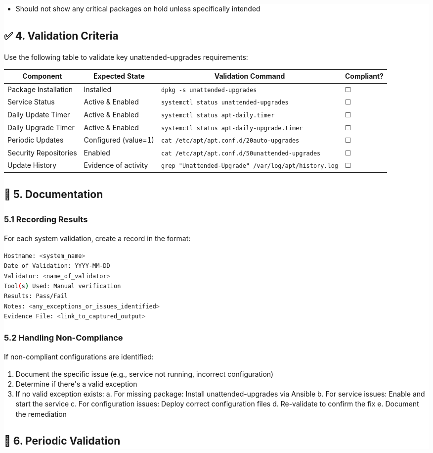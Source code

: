 - Should not show any critical packages on hold unless specifically intended

## ✅ **4. Validation Criteria**

Use the following table to validate key unattended-upgrades requirements:

| **Component** | **Expected State** | **Validation Command** | **Compliant?** |
|--------------|-------------------|------------------------|----------------|
| Package Installation | Installed | `dpkg -s unattended-upgrades` | ☐ |
| Service Status | Active & Enabled | `systemctl status unattended-upgrades` | ☐ |
| Daily Update Timer | Active & Enabled | `systemctl status apt-daily.timer` | ☐ |
| Daily Upgrade Timer | Active & Enabled | `systemctl status apt-daily-upgrade.timer` | ☐ |
| Periodic Updates | Configured (value=1) | `cat /etc/apt/apt.conf.d/20auto-upgrades` | ☐ |
| Security Repositories | Enabled | `cat /etc/apt/apt.conf.d/50unattended-upgrades` | ☐ |
| Update History | Evidence of activity | `grep "Unattended-Upgrade" /var/log/apt/history.log` | ☐ |

## 📝 **5. Documentation**

### **5.1 Recording Results**

For each system validation, create a record in the format:

```bash
Hostname: <system_name>
Date of Validation: YYYY-MM-DD
Validator: <name_of_validator>
Tool(s) Used: Manual verification
Results: Pass/Fail
Notes: <any_exceptions_or_issues_identified>
Evidence File: <link_to_captured_output>
```

### **5.2 Handling Non-Compliance**

If non-compliant configurations are identified:

1. Document the specific issue (e.g., service not running, incorrect configuration)
2. Determine if there's a valid exception
3. If no valid exception exists:
   a. For missing package: Install unattended-upgrades via Ansible
   b. For service issues: Enable and start the service
   c. For configuration issues: Deploy correct configuration files
   d. Re-validate to confirm the fix
   e. Document the remediation

## 🔄 **6. Periodic Validation**
